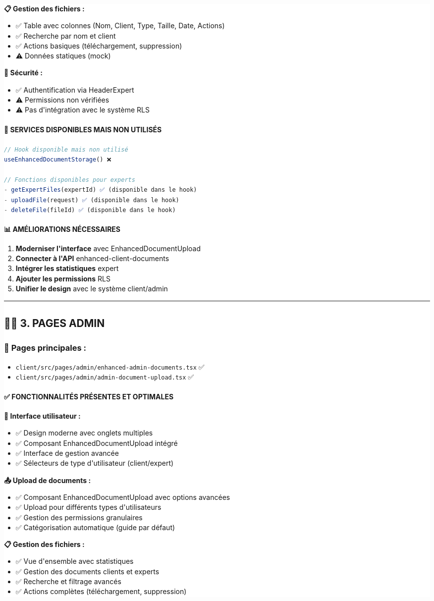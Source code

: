 **📋 Gestion des fichiers :**
- ✅ Table avec colonnes (Nom, Client, Type, Taille, Date, Actions)
- ✅ Recherche par nom et client
- ✅ Actions basiques (téléchargement, suppression)
- ⚠️ Données statiques (mock)

**🔐 Sécurité :**
- ✅ Authentification via HeaderExpert
- ⚠️ Permissions non vérifiées
- ⚠️ Pas d'intégration avec le système RLS

#### 🔧 **SERVICES DISPONIBLES MAIS NON UTILISÉS**
```typescript
// Hook disponible mais non utilisé
useEnhancedDocumentStorage() ❌

// Fonctions disponibles pour experts
- getExpertFiles(expertId) ✅ (disponible dans le hook)
- uploadFile(request) ✅ (disponible dans le hook)
- deleteFile(fileId) ✅ (disponible dans le hook)
```

#### 📊 **AMÉLIORATIONS NÉCESSAIRES**
1. **Moderniser l'interface** avec EnhancedDocumentUpload
2. **Connecter à l'API** enhanced-client-documents
3. **Intégrer les statistiques** expert
4. **Ajouter les permissions** RLS
5. **Unifier le design** avec le système client/admin

---

## 👨‍💼 **3. PAGES ADMIN**

### 📁 **Pages principales :**
- `client/src/pages/admin/enhanced-admin-documents.tsx` ✅
- `client/src/pages/admin/admin-document-upload.tsx` ✅

#### ✅ **FONCTIONNALITÉS PRÉSENTES ET OPTIMALES**

**🎨 Interface utilisateur :**
- ✅ Design moderne avec onglets multiples
- ✅ Composant EnhancedDocumentUpload intégré
- ✅ Interface de gestion avancée
- ✅ Sélecteurs de type d'utilisateur (client/expert)

**📤 Upload de documents :**
- ✅ Composant EnhancedDocumentUpload avec options avancées
- ✅ Upload pour différents types d'utilisateurs
- ✅ Gestion des permissions granulaires
- ✅ Catégorisation automatique (guide par défaut)

**📋 Gestion des fichiers :**
- ✅ Vue d'ensemble avec statistiques
- ✅ Gestion des documents clients et experts
- ✅ Recherche et filtrage avancés
- ✅ Actions complètes (téléchargement, suppression)
